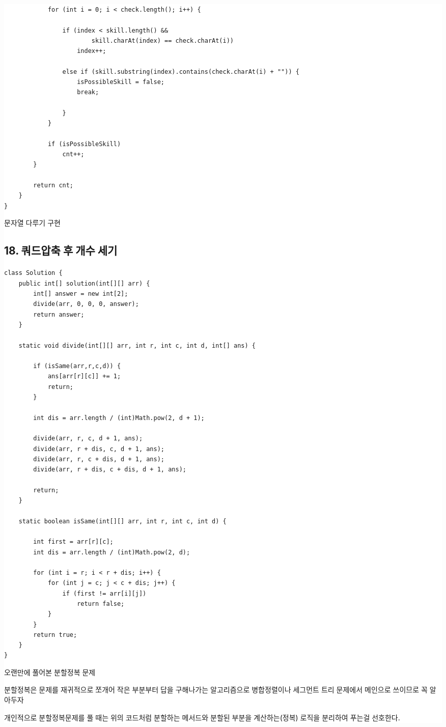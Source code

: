     			for (int i = 0; i < check.length(); i++) {
    
    				if (index < skill.length() &&
    						skill.charAt(index) == check.charAt(i))
    					index++;
    
    				else if (skill.substring(index).contains(check.charAt(i) + "")) {
    					isPossibleSkill = false;
    					break;
    
    				}
    			}
    
    			if (isPossibleSkill)
    				cnt++;
    		}
    
            return cnt;
        }
    }
    

문자열 다루기 구현


## 18. 쿼드압축 후 개수 세기

    class Solution {
        public int[] solution(int[][] arr) {
            int[] answer = new int[2];
    		divide(arr, 0, 0, 0, answer);
    		return answer;
    	}
    
    	static void divide(int[][] arr, int r, int c, int d, int[] ans) {
    
    		if (isSame(arr,r,c,d)) {
    			ans[arr[r][c]] += 1;
    			return;
    		}
            
            int dis = arr.length / (int)Math.pow(2, d + 1);
            
    		divide(arr, r, c, d + 1, ans);
    		divide(arr, r + dis, c, d + 1, ans);
    		divide(arr, r, c + dis, d + 1, ans);
    		divide(arr, r + dis, c + dis, d + 1, ans);
    
    		return;
    	}
    
    	static boolean isSame(int[][] arr, int r, int c, int d) {
    
    		int first = arr[r][c];
            int dis = arr.length / (int)Math.pow(2, d);
    		
            for (int i = r; i < r + dis; i++) {
    			for (int j = c; j < c + dis; j++) {
    				if (first != arr[i][j])
    					return false;
    			}
    		}
    		return true;
    	}
    }

오랜만에  풀어본 분할정복 문제

분할정복은 문제를 재귀적으로 쪼개어 작은 부분부터 답을 구해나가는 알고리즘으로 병합정렬이나 세그먼트 트리 문제에서 메인으로 쓰이므로 꼭 알아두자

개인적으로 분할정복문제를 풀 때는 위의 코드처럼 분할하는 메서드와 분할된 부분을 계산하는(정복) 로직을 분리하여 푸는걸 선호한다.

